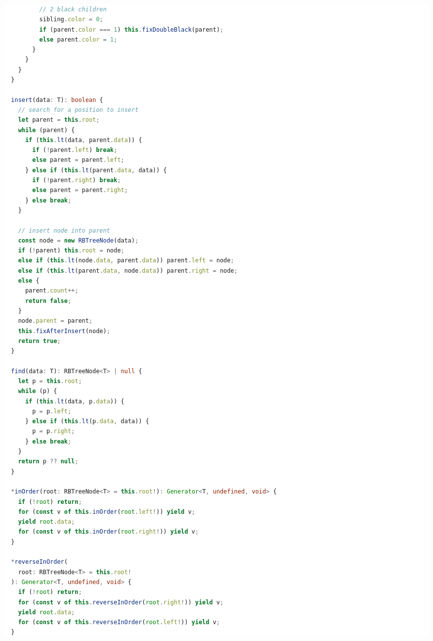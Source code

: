 ```ts
          // 2 black children
          sibling.color = 0;
          if (parent.color === 1) this.fixDoubleBlack(parent);
          else parent.color = 1;
        }
      }
    }
  }

  insert(data: T): boolean {
    // search for a position to insert
    let parent = this.root;
    while (parent) {
      if (this.lt(data, parent.data)) {
        if (!parent.left) break;
        else parent = parent.left;
      } else if (this.lt(parent.data, data)) {
        if (!parent.right) break;
        else parent = parent.right;
      } else break;
    }

    // insert node into parent
    const node = new RBTreeNode(data);
    if (!parent) this.root = node;
    else if (this.lt(node.data, parent.data)) parent.left = node;
    else if (this.lt(parent.data, node.data)) parent.right = node;
    else {
      parent.count++;
      return false;
    }
    node.parent = parent;
    this.fixAfterInsert(node);
    return true;
  }

  find(data: T): RBTreeNode<T> | null {
    let p = this.root;
    while (p) {
      if (this.lt(data, p.data)) {
        p = p.left;
      } else if (this.lt(p.data, data)) {
        p = p.right;
      } else break;
    }
    return p ?? null;
  }

  *inOrder(root: RBTreeNode<T> = this.root!): Generator<T, undefined, void> {
    if (!root) return;
    for (const v of this.inOrder(root.left!)) yield v;
    yield root.data;
    for (const v of this.inOrder(root.right!)) yield v;
  }

  *reverseInOrder(
    root: RBTreeNode<T> = this.root!
  ): Generator<T, undefined, void> {
    if (!root) return;
    for (const v of this.reverseInOrder(root.right!)) yield v;
    yield root.data;
    for (const v of this.reverseInOrder(root.left!)) yield v;
  }
```